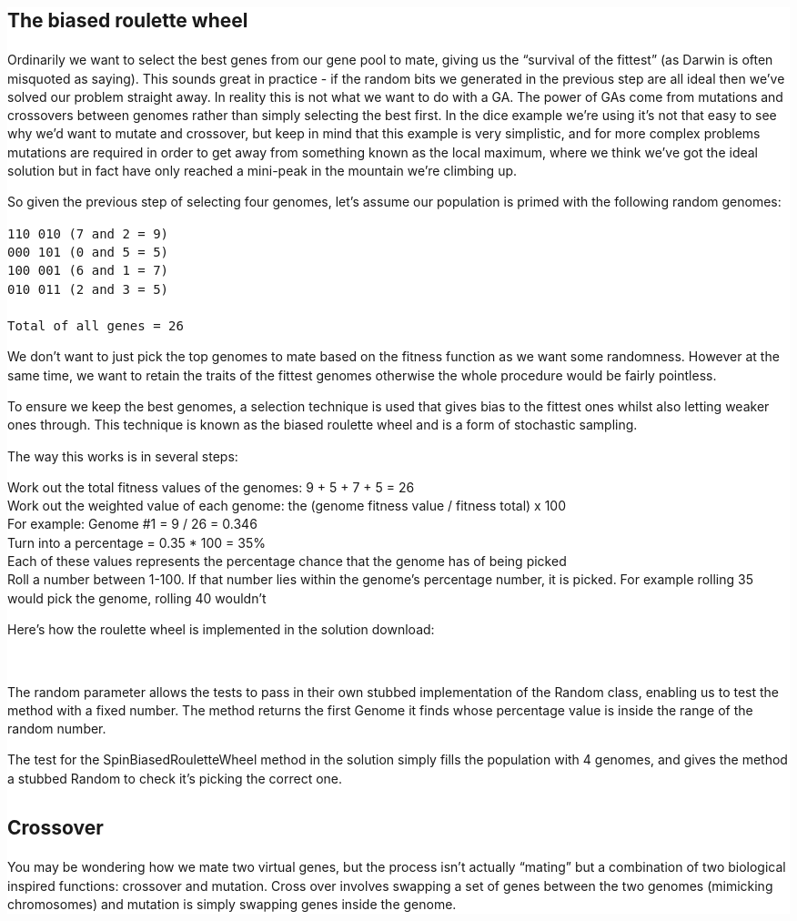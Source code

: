 ## The biased roulette wheel

Ordinarily we want to select the best genes from our gene pool to mate, giving us the “survival of the fittest” (as Darwin is often misquoted as saying). This sounds great in practice - if the random bits we generated in the previous step are all ideal then we’ve solved our problem straight away. In reality this is not what we want to do with a GA. The power of GAs come from mutations and crossovers between genomes rather than simply selecting the best first. In the dice example we’re using it’s not that easy to see why we’d want to mutate and crossover, but keep in mind that this example is very simplistic, and for more complex problems mutations are required in order to get away from something known as the local maximum, where we think we’ve got the ideal solution but in fact have only reached a mini-peak in the mountain we’re climbing up.

So given the previous step of selecting four genomes, let’s assume our population is primed with the following random genomes:

<pre>110 010 (7 and 2 = 9)
000 101 (0 and 5 = 5)
100 001 (6 and 1 = 7)
010 011 (2 and 3 = 5)

Total of all genes = 26</pre>

We don’t want to just pick the top genomes to mate based on the fitness function as we want some randomness. However at the same time, we want to retain the traits of the fittest genomes otherwise the whole procedure would be fairly pointless.

To ensure we keep the best genomes, a selection technique is used that gives bias to the fittest ones whilst also letting weaker ones through. This technique is known as the biased roulette wheel and is a form of stochastic sampling.

The way this works is in several steps:

Work out the total fitness values of the genomes: 9 + 5 + 7 + 5 = 26  
Work out the weighted value of each genome: the (genome fitness value / fitness total) x 100  
For example: Genome #1 = 9 / 26 = 0.346  
Turn into a percentage = 0.35 * 100 = 35%  
Each of these values represents the percentage chance that the genome has of being picked  
Roll a number between 1-100. If that number lies within the genome’s percentage number, it is picked. For example rolling 35 would pick the genome, rolling 40 wouldn’t

Here’s how the roulette wheel is implemented in the solution download:

&nbsp;

The random parameter allows the tests to pass in their own stubbed implementation of the Random class, enabling us to test the method with a fixed number. The method returns the first Genome it finds whose percentage value is inside the range of the random number.

The test for the SpinBiasedRouletteWheel method in the solution simply fills the population with 4 genomes, and gives the method a stubbed Random to check it’s picking the correct one.

## Crossover

You may be wondering how we mate two virtual genes, but the process isn’t actually “mating” but a combination of two biological inspired functions: crossover and mutation. Cross over involves swapping a set of genes between the two genomes (mimicking chromosomes) and mutation is simply swapping genes inside the genome.
